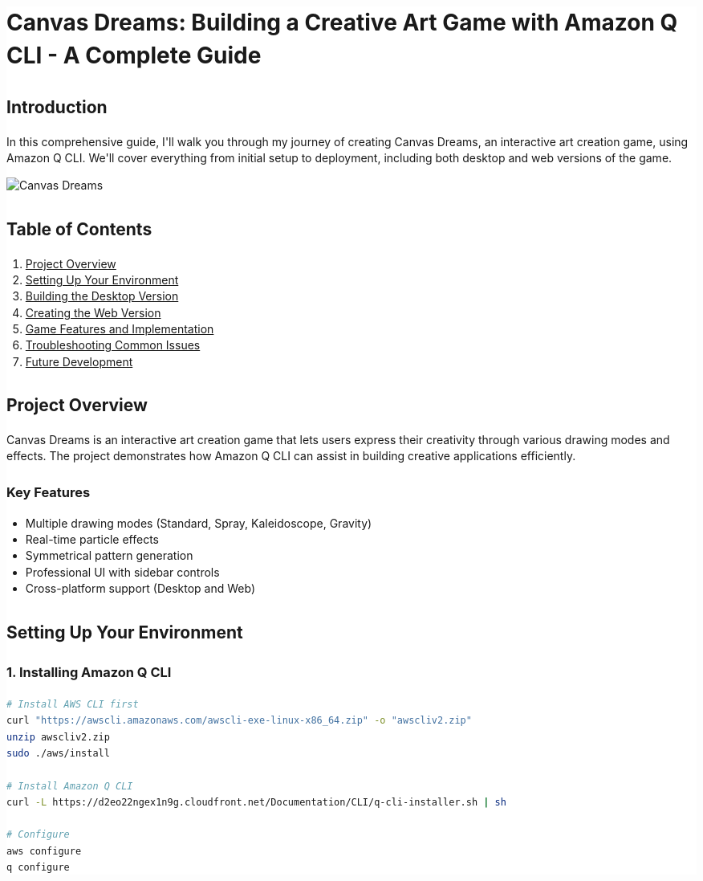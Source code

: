 # Canvas Dreams: Building a Creative Art Game with Amazon Q CLI - A Complete Guide

## Introduction

In this comprehensive guide, I'll walk you through my journey of creating Canvas Dreams, an interactive art creation game, using Amazon Q CLI. We'll cover everything from initial setup to deployment, including both desktop and web versions of the game.

![Canvas Dreams](https://placeholder-for-screenshot.png)

## Table of Contents
1. [Project Overview](#project-overview)
2. [Setting Up Your Environment](#setting-up-your-environment)
3. [Building the Desktop Version](#building-the-desktop-version)
4. [Creating the Web Version](#creating-the-web-version)
5. [Game Features and Implementation](#game-features-and-implementation)
6. [Troubleshooting Common Issues](#troubleshooting-common-issues)
7. [Future Development](#future-development)

## Project Overview

Canvas Dreams is an interactive art creation game that lets users express their creativity through various drawing modes and effects. The project demonstrates how Amazon Q CLI can assist in building creative applications efficiently.

### Key Features
- Multiple drawing modes (Standard, Spray, Kaleidoscope, Gravity)
- Real-time particle effects
- Symmetrical pattern generation
- Professional UI with sidebar controls
- Cross-platform support (Desktop and Web)

## Setting Up Your Environment

### 1. Installing Amazon Q CLI
```bash
# Install AWS CLI first
curl "https://awscli.amazonaws.com/awscli-exe-linux-x86_64.zip" -o "awscliv2.zip"
unzip awscliv2.zip
sudo ./aws/install

# Install Amazon Q CLI
curl -L https://d2eo22ngex1n9g.cloudfront.net/Documentation/CLI/q-cli-installer.sh | sh

# Configure
aws configure
q configure
```
